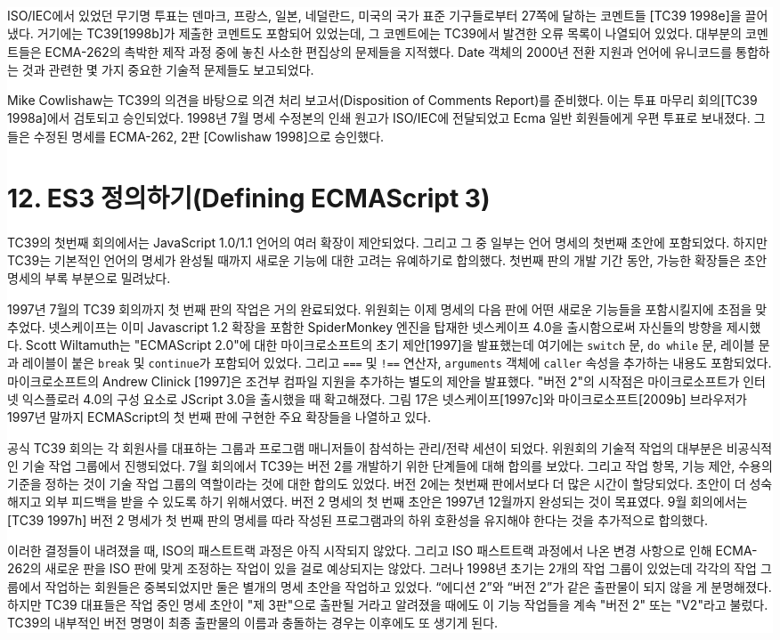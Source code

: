 ISO/IEC에서 있었던 무기명 투표는 덴마크, 프랑스, 일본, 네덜란드, 미국의 국가 표준 기구들로부터 27쪽에 달하는 코멘트들 [TC39 1998e]을 끌어냈다. 거기에는 TC39[1998b]가 제출한 코멘트도 포함되어 있었는데, 그 코멘트에는 TC39에서 발견한 오류 목록이 나열되어 있었다. 대부분의 코멘트들은 ECMA-262의 촉박한 제작 과정 중에 놓친 사소한 편집상의 문제들을 지적했다. Date 객체의 2000년 전환 지원과 언어에 유니코드를 통합하는 것과 관련한 몇 가지 중요한 기술적 문제들도 보고되었다.

Mike Cowlishaw는 TC39의 의견을 바탕으로 의견 처리 보고서(Disposition of Comments Report)를 준비했다. 이는 투표 마무리 회의[TC39 1998a]에서 검토되고 승인되었다. 1998년 7월 명세 수정본의 인쇄 원고가 ISO/IEC에 전달되었고 Ecma 일반 회원들에게 우편 투표로 보내졌다. 그들은 수정된 명세를 ECMA-262, 2판 [Cowlishaw 1998]으로 승인했다.

# 12. ES3 정의하기(Defining ECMAScript 3)

TC39의 첫번째 회의에서는 JavaScript 1.0/1.1 언어의 여러 확장이 제안되었다. 그리고 그 중 일부는 언어 명세의 첫번째 초안에 포함되었다. 하지만 TC39는 기본적인 언어의 명세가 완성될 때까지 새로운 기능에 대한 고려는 유예하기로 합의했다. 첫번째 판의 개발 기간 동안, 가능한 확장들은 초안 명세의 부록 부분으로 밀려났다.

1997년 7월의 TC39 회의까지 첫 번째 판의 작업은 거의 완료되었다. 위원회는 이제 명세의 다음 판에 어떤 새로운 기능들을 포함시킬지에 초점을 맞추었다. 넷스케이프는 이미 Javascript 1.2 확장을 포함한 SpiderMonkey 엔진을 탑재한 넷스케이프 4.0을 출시함으로써 자신들의 방향을 제시했다. Scott Wiltamuth는 "ECMAScript 2.0"에 대한 마이크로소프트의 초기 제안[1997]을 발표했는데 여기에는 `switch` 문, `do while` 문, 레이블 문과 레이블이 붙은 `break` 및 `continue`가 포함되어 있었다. 그리고 `===` 및 `!==` 연산자, `arguments` 객체에 `caller` 속성을 추가하는 내용도 포함되었다. 마이크로소프트의 Andrew Clinick [1997]은 조건부 컴파일 지원을 추가하는 별도의 제안을 발표했다. "버전 2"의 시작점은 마이크로소프트가 인터넷 익스플로러 4.0의 구성 요소로 JScript 3.0을 출시했을 때 확고해졌다. 그림 17은 넷스케이프[1997c]와 마이크로소프트[2009b] 브라우저가 1997년 말까지 ECMAScript의 첫 번째 판에 구현한 주요 확장들을 나열하고 있다.

공식 TC39 회의는 각 회원사를 대표하는 그룹과 프로그램 매니저들이 참석하는 관리/전략 세션이 되었다. 위원회의 기술적 작업의 대부분은 비공식적인 기술 작업 그룹에서 진행되었다. 7월 회의에서 TC39는 버전 2를 개발하기 위한 단계들에 대해 합의를 보았다. 그리고 작업 항목, 기능 제안, 수용의 기준을 정하는 것이 기술 작업 그룹의 역할이라는 것에 대한 합의도 있었다. 버전 2에는 첫번째 판에서보다 더 많은 시간이 할당되었다. 초안이 더 성숙해지고 외부 피드백을 받을 수 있도록 하기 위해서였다. 버전 2 명세의 첫 번째 초안은 1997년 12월까지 완성되는 것이 목표였다. 9월 회의에서는 [TC39 1997h] 버전 2 명세가 첫 번째 판의 명세를 따라 작성된 프로그램과의 하위 호환성을 유지해야 한다는 것을 추가적으로 합의했다.



이러한 결정들이 내려졌을 때, ISO의 패스트트랙 과정은 아직 시작되지 않았다. 그리고 ISO 패스트트랙 과정에서 나온 변경 사항으로 인해 ECMA-262의 새로운 판을 ISO 판에 맞게 조정하는 작업이 있을 걸로 예상되지는 않았다. 그러나 1998년 초기는 2개의 작업 그룹이 있었는데 각각의 작업 그룹에서 작업하는 회원들은 중복되었지만 둘은 별개의 명세 초안을 작업하고 있었다. “에디션 2”와 “버전 2”가 같은 출판물이 되지 않을 게 분명해졌다. 하지만 TC39 대표들은 작업 중인 명세 초안이 "제 3판"으로 출판될 거라고 알려졌을 때에도 이 기능 작업들을 계속 "버전 2" 또는 "V2"라고 불렀다. TC39의 내부적인 버전 명명이 최종 출판물의 이름과 충돌하는 경우는 이후에도 또 생기게 된다.


[^37]: 직렬화 스키마는 개별 객체를 Javascript 소스코드로 직렬화하기 위해 쓰이는 확장 가능한 `toSource` 메서드 집합과 순환 참조를 나타내기 위한 "sharp variables"를 포함했다. 전역 함수 `uneval`은 루트 객체로 시작하는 객체 그래프를 직렬화했다. 그 결과로 생성된 소스코드 문자열은 `eval`을 사용해 역직렬화할 수 있었다. Brendan Eich는 sharp variable 구문 `#n=`과 `#n#`을 커먼 리스프에서 가져왔다[Steele 1990, pages 578–579].
[^38]: Mike Shaver는 2019년의 대화에서 자기가 다중 `catch` 절의 개념을 고안했다고 제보했다. 넷스케이프의 Javascript 1.5[2000]는 이후에 다중 `catch` 절을 ES3의 비표준 확장으로 포함시켰다.
[^39]: 몇몇 작업 문서[Horwat 1998; Venter 1998c]에는 `catch`의 표현식 앞에 붙는 `if`가 콜론으로 대체되어 있다.
[^40]: `FunctionExpression`은 ECMAScript 문법의 논터미널 심볼이다. 관례적으로 그런 심볼들은 이탤릭체로 쓰인다.
[^41]: 부속 문서 B(Annex B)는 ES3 명세의 부록으로, 구식 ECMAScript 기능의 정의를 제공한다.
[^42]: 소스 코드를 검토하여 좋지 않은 코드 스타일과 오류가 발생하기 쉬운 요소들을 찾아내는 개발 도구이다.
[^43]: 주석 삭제, 공백 제거, 이외에도 코드의 동작을 유지하면서 소스 코드를 더 짧게 바꿀 수 있는 변환을 적용하여 Javascript 프로그램의 다운로드 크기를 물리적으로 줄이는 것이다.
[^44]: JSON을 처리하기 위해 `eval`을 사용하는 것은 코드 인젝션 공격에 프로그램을 노출시킬 수 있기 때문에 보안 위협이 될 수 있다는 것이 결국 밝혀졌다. 모던 자바스크립트 엔진들은 그런 공격을 허용하지 않는 전용 JSON 파서를 제공한다.
[^45]: DiNucci[1999]가 Web 1.0, Web 2.0이라는 용어를 초기에 사용했다.